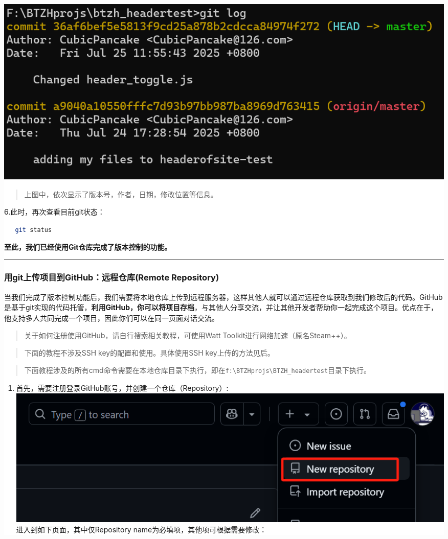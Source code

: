 ![git log](images/5.png)

>上图中，依次显示了版本号，作者，日期，修改位置等信息。

6.此时，再次查看目前git状态：
```BASH
   git status
```

**至此，我们已经使用Git仓库完成了版本控制的功能。**

----

### 用git上传项目到GitHub：远程仓库(Remote Repository)

当我们完成了版本控制功能后，我们需要将本地仓库上传到远程服务器，这样其他人就可以通过远程仓库获取到我们修改后的代码。GitHub是基于git实现的代码托管，**利用GitHub，你可以将项目存档**，与其他人分享交流，并让其他开发者帮助你一起完成这个项目。优点在于，他支持多人共同完成一个项目，因此你们可以在同一页面对话交流。
>关于如何注册使用GitHub，请自行搜索相关教程，可使用Watt Toolkit进行网络加速（原名Steam++）。

>下面的教程不涉及SSH key的配置和使用。具体使用SSH key上传的方法见后。

>下面教程涉及的所有cmd命令需要在本地仓库目录下执行，即在`f:\BTZHprojs\BTZH_headertest`目录下执行。

1. 首先，需要注册登录GitHub账号，并创建一个仓库（Repository）:
![创建仓库](images/6.png)
进入到如下页面，其中仅Repository name为必填项，其他项可根据需要修改：